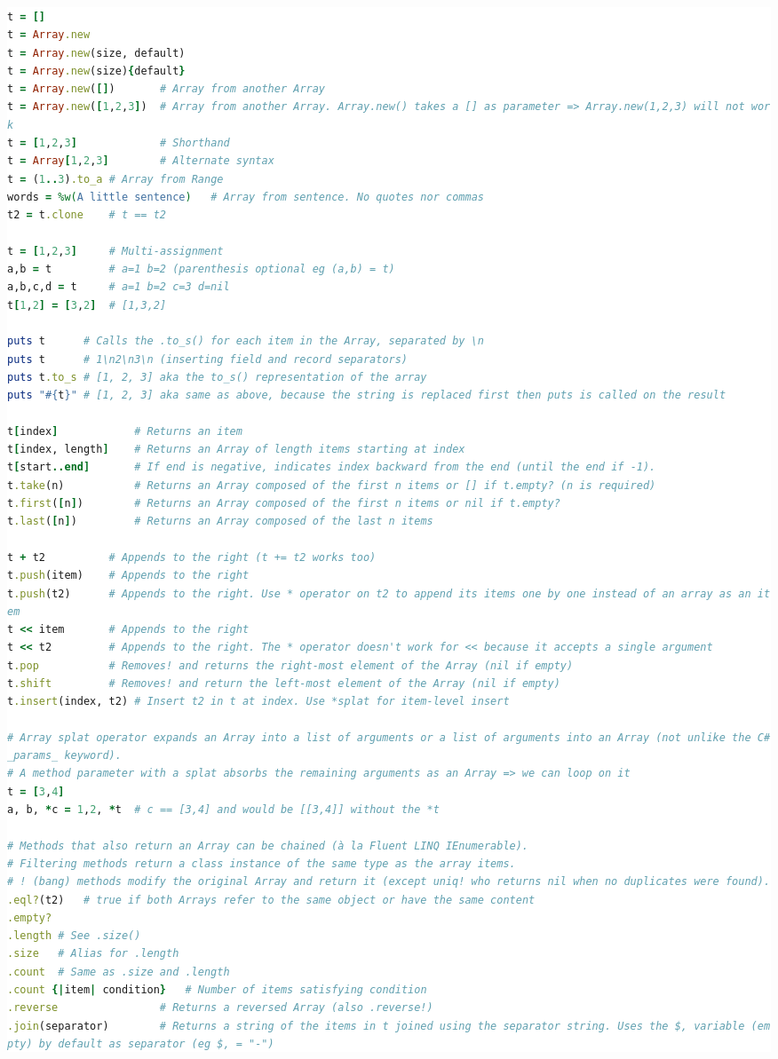 ```Ruby
t = []
t = Array.new
t = Array.new(size, default)
t = Array.new(size){default}
t = Array.new([])       # Array from another Array
t = Array.new([1,2,3])  # Array from another Array. Array.new() takes a [] as parameter => Array.new(1,2,3) will not work
t = [1,2,3]             # Shorthand
t = Array[1,2,3]        # Alternate syntax
t = (1..3).to_a # Array from Range
words = %w(A little sentence)   # Array from sentence. No quotes nor commas
t2 = t.clone    # t == t2

t = [1,2,3]     # Multi-assignment
a,b = t         # a=1 b=2 (parenthesis optional eg (a,b) = t)
a,b,c,d = t     # a=1 b=2 c=3 d=nil
t[1,2] = [3,2]  # [1,3,2]

puts t      # Calls the .to_s() for each item in the Array, separated by \n
puts t      # 1\n2\n3\n (inserting field and record separators)
puts t.to_s # [1, 2, 3] aka the to_s() representation of the array
puts "#{t}" # [1, 2, 3] aka same as above, because the string is replaced first then puts is called on the result

t[index]            # Returns an item
t[index, length]    # Returns an Array of length items starting at index
t[start..end]       # If end is negative, indicates index backward from the end (until the end if -1).
t.take(n)           # Returns an Array composed of the first n items or [] if t.empty? (n is required)
t.first([n])        # Returns an Array composed of the first n items or nil if t.empty?
t.last([n])         # Returns an Array composed of the last n items

t + t2          # Appends to the right (t += t2 works too)
t.push(item)    # Appends to the right
t.push(t2)      # Appends to the right. Use * operator on t2 to append its items one by one instead of an array as an item
t << item       # Appends to the right
t << t2         # Appends to the right. The * operator doesn't work for << because it accepts a single argument
t.pop           # Removes! and returns the right-most element of the Array (nil if empty)
t.shift         # Removes! and return the left-most element of the Array (nil if empty)
t.insert(index, t2) # Insert t2 in t at index. Use *splat for item-level insert

# Array splat operator expands an Array into a list of arguments or a list of arguments into an Array (not unlike the C# _params_ keyword).
# A method parameter with a splat absorbs the remaining arguments as an Array => we can loop on it
t = [3,4]
a, b, *c = 1,2, *t  # c == [3,4] and would be [[3,4]] without the *t

# Methods that also return an Array can be chained (à la Fluent LINQ IEnumerable).
# Filtering methods return a class instance of the same type as the array items.
# ! (bang) methods modify the original Array and return it (except uniq! who returns nil when no duplicates were found).
.eql?(t2)   # true if both Arrays refer to the same object or have the same content
.empty?
.length # See .size()
.size   # Alias for .length
.count  # Same as .size and .length
.count {|item| condition}   # Number of items satisfying condition
.reverse                # Returns a reversed Array (also .reverse!)
.join(separator)        # Returns a string of the items in t joined using the separator string. Uses the $, variable (empty) by default as separator (eg $, = "-")
```